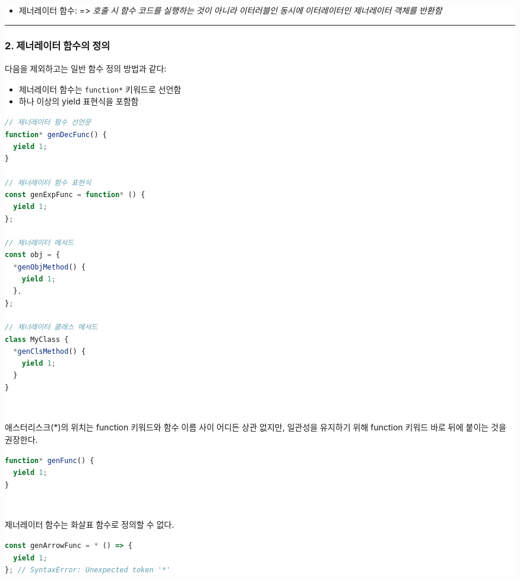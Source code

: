 - 제너레이터 함수:
  => _호출 시 함수 코드를 실행하는 것이 아니라 이터러블인 동시에 이터레이터인 제너레이터 객체를 반환함_
  <br>

---

### 2. 제너레이터 함수의 정의

다음을 제외하고는 일반 함수 정의 방법과 같다:

- 제너레이터 함수는 `function*` 키워드로 선언함
- 하나 이상의 yield 표현식을 포함함

```js
// 제너레이터 함수 선언문
function* genDecFunc() {
  yield 1;
}

// 제너레이터 함수 표현식
const genExpFunc = function* () {
  yield 1;
};

// 제너레이터 메서드
const obj = {
  *genObjMethod() {
    yield 1;
  },
};

// 제너레이터 클래스 메서드
class MyClass {
  *genClsMethod() {
    yield 1;
  }
}
```

<br>

애스터리스크(\*)의 위치는 function 키워드와 함수 이름 사이 어디든 상관 없지만, 일관성을 유지하기 위해 function 키워드 바로 뒤에 붙이는 것을 권장한다.

```js
function* genFunc() {
  yield 1;
}
```

<br>

제너레이터 함수는 화살표 함수로 정의할 수 없다.

```js
const genArrowFunc = * () => {
  yield 1;
}; // SyntaxError: Unexpected token '*'
```
